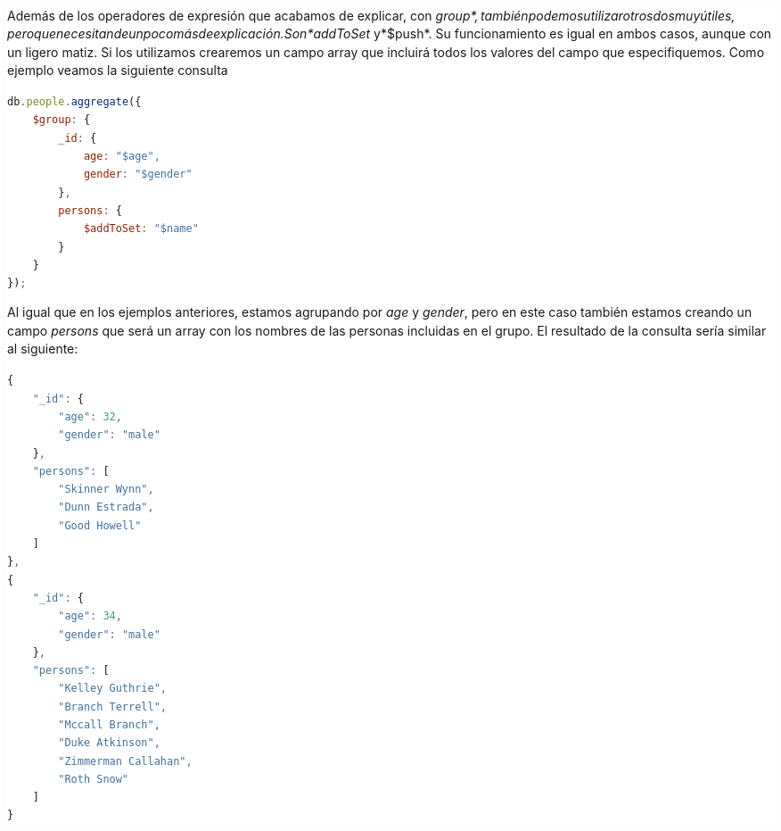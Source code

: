 Además de los operadores de expresión que acabamos de explicar, con
*$group*, también podemos utilizar otros dos muy útiles, pero que
necesitan de un poco más de explicación. Son *$addToSet* y*$push*. Su
funcionamiento es igual en ambos casos, aunque con un ligero matiz. Si
los utilizamos crearemos un campo array que incluirá todos los valores
del campo que especifiquemos. Como ejemplo veamos la siguiente consulta

```javascript
db.people.aggregate({
    $group: {
        _id: {
            age: "$age",
            gender: "$gender"
        },
        persons: {
            $addToSet: "$name"
        }
    }
});
```

Al igual que en los ejemplos anteriores, estamos agrupando por *age* y
*gender*, pero en este caso también estamos creando un campo *persons*
que será un array con los nombres de las personas incluidas en el grupo.
El resultado de la consulta sería similar al siguiente:

```javascript
{
    "_id": {
        "age": 32,
        "gender": "male"
    },
    "persons": [
        "Skinner Wynn",
        "Dunn Estrada",
        "Good Howell"
    ]
},
{
    "_id": {
        "age": 34,
        "gender": "male"
    },
    "persons": [
        "Kelley Guthrie",
        "Branch Terrell",
        "Mccall Branch",
        "Duke Atkinson",
        "Zimmerman Callahan",
        "Roth Snow"
    ]
}
```

